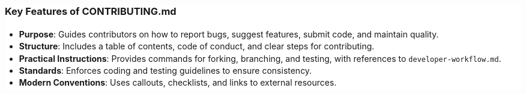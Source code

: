 
### Key Features of CONTRIBUTING.md

- **Purpose**: Guides contributors on how to report bugs, suggest features, submit code, and maintain quality.
- **Structure**: Includes a table of contents, code of conduct, and clear steps for contributing.
- **Practical Instructions**: Provides commands for forking, branching, and testing, with references to
  `developer-workflow.md`.
- **Standards**: Enforces coding and testing guidelines to ensure consistency.
- **Modern Conventions**: Uses callouts, checklists, and links to external resources.
